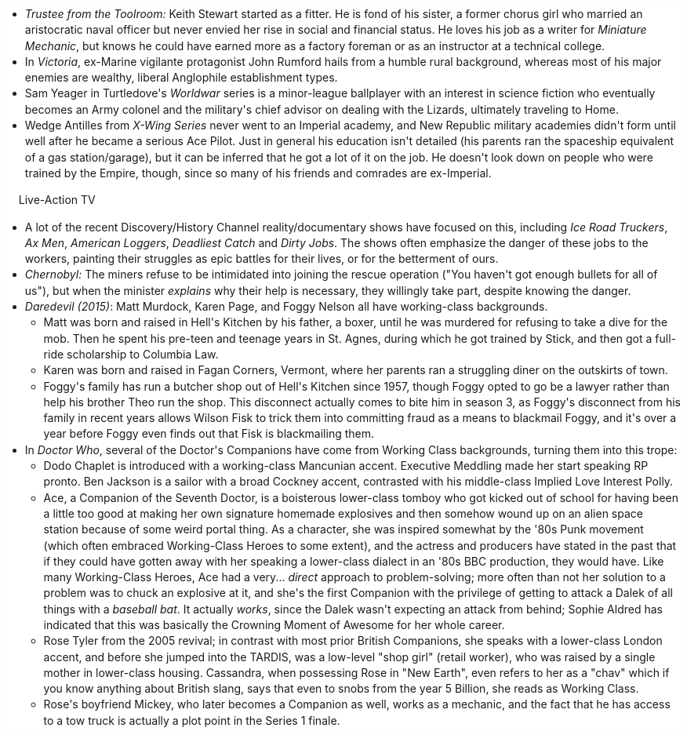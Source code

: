 -   _Trustee from the Toolroom:_ Keith Stewart started as a fitter. He is fond of his sister, a former chorus girl who married an aristocratic naval officer but never envied her rise in social and financial status. He loves his job as a writer for _Miniature Mechanic_, but knows he could have earned more as a factory foreman or as an instructor at a technical college.
-   In _Victoria_, ex-Marine vigilante protagonist John Rumford hails from a humble rural background, whereas most of his major enemies are wealthy, liberal Anglophile establishment types.
-   Sam Yeager in Turtledove's _Worldwar_ series is a minor-league ballplayer with an interest in science fiction who eventually becomes an Army colonel and the military's chief advisor on dealing with the Lizards, ultimately traveling to Home.
-   Wedge Antilles from _X-Wing Series_ never went to an Imperial academy, and New Republic military academies didn't form until well after he became a serious Ace Pilot. Just in general his education isn't detailed (his parents ran the spaceship equivalent of a gas station/garage), but it can be inferred that he got a lot of it on the job. He doesn't look down on people who were trained by the Empire, though, since so many of his friends and comrades are ex-Imperial.

    Live-Action TV 

-   A lot of the recent Discovery/History Channel reality/documentary shows have focused on this, including _Ice Road Truckers_, _Ax Men_, _American Loggers_, _Deadliest Catch_ and _Dirty Jobs_. The shows often emphasize the danger of these jobs to the workers, painting their struggles as epic battles for their lives, or for the betterment of ours.
-   _Chernobyl:_ The miners refuse to be intimidated into joining the rescue operation ("You haven't got enough bullets for all of us"), but when the minister _explains_ why their help is necessary, they willingly take part, despite knowing the danger.
-   _Daredevil (2015)_: Matt Murdock, Karen Page, and Foggy Nelson all have working-class backgrounds.
    -   Matt was born and raised in Hell's Kitchen by his father, a boxer, until he was murdered for refusing to take a dive for the mob. Then he spent his pre-teen and teenage years in St. Agnes, during which he got trained by Stick, and then got a full-ride scholarship to Columbia Law.
    -   Karen was born and raised in Fagan Corners, Vermont, where her parents ran a struggling diner on the outskirts of town.
    -   Foggy's family has run a butcher shop out of Hell's Kitchen since 1957, though Foggy opted to go be a lawyer rather than help his brother Theo run the shop. This disconnect actually comes to bite him in season 3, as Foggy's disconnect from his family in recent years allows Wilson Fisk to trick them into committing fraud as a means to blackmail Foggy, and it's over a year before Foggy even finds out that Fisk is blackmailing them.
-   In _Doctor Who_, several of the Doctor's Companions have come from Working Class backgrounds, turning them into this trope:
    -   Dodo Chaplet is introduced with a working-class Mancunian accent. Executive Meddling made her start speaking RP pronto. Ben Jackson is a sailor with a broad Cockney accent, contrasted with his middle-class Implied Love Interest Polly.
    -   Ace, a Companion of the Seventh Doctor, is a boisterous lower-class tomboy who got kicked out of school for having been a little too good at making her own signature homemade explosives and then somehow wound up on an alien space station because of some weird portal thing. As a character, she was inspired somewhat by the '80s Punk movement (which often embraced Working-Class Heroes to some extent), and the actress and producers have stated in the past that if they could have gotten away with her speaking a lower-class dialect in an '80s BBC production, they would have. Like many Working-Class Heroes, Ace had a very... _direct_ approach to problem-solving; more often than not her solution to a problem was to chuck an explosive at it, and she's the first Companion with the privilege of getting to attack a Dalek of all things with a _baseball bat_. It actually _works_, since the Dalek wasn't expecting an attack from behind; Sophie Aldred has indicated that this was basically the Crowning Moment of Awesome for her whole career.
    -   Rose Tyler from the 2005 revival; in contrast with most prior British Companions, she speaks with a lower-class London accent, and before she jumped into the TARDIS, was a low-level "shop girl" (retail worker), who was raised by a single mother in lower-class housing. Cassandra, when possessing Rose in "New Earth", even refers to her as a "chav" which if you know anything about British slang, says that even to snobs from the year 5 Billion, she reads as Working Class.
    -   Rose's boyfriend Mickey, who later becomes a Companion as well, works as a mechanic, and the fact that he has access to a tow truck is actually a plot point in the Series 1 finale.